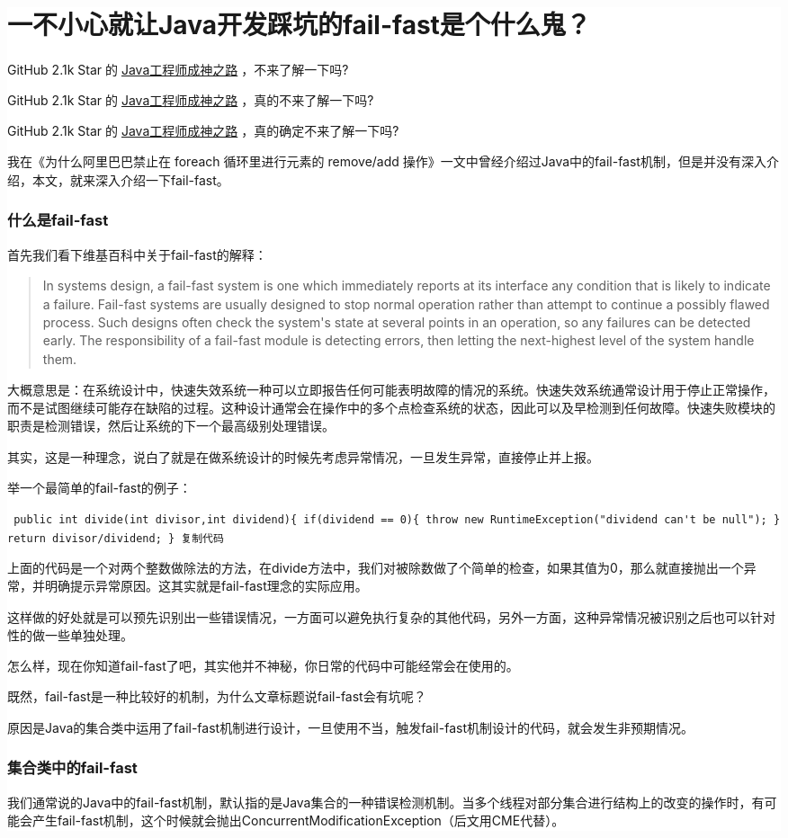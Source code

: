 # 一不小心就让Java开发踩坑的fail-fast是个什么鬼？ #

GitHub 2.1k Star 的 [Java工程师成神之路]( https://link.juejin.im?target=https%3A%2F%2Fgithub.com%2Fhollischuang%2FtoBeTopJavaer ) ，不来了解一下吗?

GitHub 2.1k Star 的 [Java工程师成神之路]( https://link.juejin.im?target=https%3A%2F%2Fgithub.com%2Fhollischuang%2FtoBeTopJavaer ) ，真的不来了解一下吗?

GitHub 2.1k Star 的 [Java工程师成神之路]( https://link.juejin.im?target=https%3A%2F%2Fgithub.com%2Fhollischuang%2FtoBeTopJavaer ) ，真的确定不来了解一下吗?

我在《为什么阿里巴巴禁止在 foreach 循环里进行元素的 remove/add 操作》一文中曾经介绍过Java中的fail-fast机制，但是并没有深入介绍，本文，就来深入介绍一下fail-fast。

### 什么是fail-fast ###

首先我们看下维基百科中关于fail-fast的解释：

> 
> 
> 
> In systems design, a fail-fast system is one which immediately reports at
> its interface any condition that is likely to indicate a failure.
> Fail-fast systems are usually designed to stop normal operation rather
> than attempt to continue a possibly flawed process. Such designs often
> check the system's state at several points in an operation, so any
> failures can be detected early. The responsibility of a fail-fast module
> is detecting errors, then letting the next-highest level of the system
> handle them.
> 
> 

大概意思是：在系统设计中，快速失效系统一种可以立即报告任何可能表明故障的情况的系统。快速失效系统通常设计用于停止正常操作，而不是试图继续可能存在缺陷的过程。这种设计通常会在操作中的多个点检查系统的状态，因此可以及早检测到任何故障。快速失败模块的职责是检测错误，然后让系统的下一个最高级别处理错误。

其实，这是一种理念，说白了就是在做系统设计的时候先考虑异常情况，一旦发生异常，直接停止并上报。

举一个最简单的fail-fast的例子：

` public int divide(int divisor,int dividend){ if(dividend == 0){ throw new RuntimeException("dividend can't be null"); } return divisor/dividend; } 复制代码`

上面的代码是一个对两个整数做除法的方法，在divide方法中，我们对被除数做了个简单的检查，如果其值为0，那么就直接抛出一个异常，并明确提示异常原因。这其实就是fail-fast理念的实际应用。

这样做的好处就是可以预先识别出一些错误情况，一方面可以避免执行复杂的其他代码，另外一方面，这种异常情况被识别之后也可以针对性的做一些单独处理。

怎么样，现在你知道fail-fast了吧，其实他并不神秘，你日常的代码中可能经常会在使用的。

既然，fail-fast是一种比较好的机制，为什么文章标题说fail-fast会有坑呢？

原因是Java的集合类中运用了fail-fast机制进行设计，一旦使用不当，触发fail-fast机制设计的代码，就会发生非预期情况。

### 集合类中的fail-fast ###

我们通常说的Java中的fail-fast机制，默认指的是Java集合的一种错误检测机制。当多个线程对部分集合进行结构上的改变的操作时，有可能会产生fail-fast机制，这个时候就会抛出ConcurrentModificationException（后文用CME代替）。
